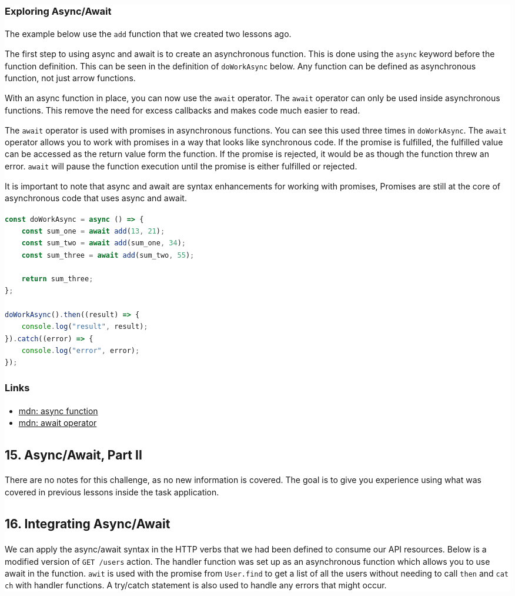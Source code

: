 ### Exploring Async/Await
The example below use the `add` function that we created two lessons ago.

The first step to using async and await is to create an asynchronous function. This is done using the `async` keyword before the function definition. This can be seen in the definition of `doWorkAsync` below. Any function can be defined as asynchronous function, not just arrow functions.

With an async function in place, you can now use the `await` operator. The `await` operator can only be used inside asynchronous functions. This remove the need for excess callbacks and makes code much easier to read.

The `await` operator is used with promises in asynchronous functions. You can see this used three times in `doWorkAsync`. The `await` operator allows you to work with promises in a way that looks like synchronous code. If the promise is fulfilled, the fulfilled value can be accessed as the return value form the function. If the promise is rejected, it would be as though the function threw an error. `await` will pause the function execution until the promise is either fulfilled or rejected.

It is important to note that async and await are syntax enhancements for working with promises, Promises are still at the core of asynchronous code that uses async and await.

```js
const doWorkAsync = async () => {
    const sum_one = await add(13, 21);
    const sum_two = await add(sum_one, 34);
    const sum_three = await add(sum_two, 55);

    return sum_three;
};

doWorkAsync().then((result) => {
    console.log("result", result);
}).catch((error) => {
    console.log("error", error);
});
```
### Links
+ [mdn: async function](https://developer.mozilla.org/en-US/docs/Web/JavaScript/Reference/Statements/async_function)
+ [mdn: await operator](https://developer.mozilla.org/en-US/docs/Web/JavaScript/Reference/Operators/await)

## 15. Async/Await, Part II
There are no notes for this challenge, as no new information is covered. The goal is to give you experience using what was covered in previous lessons inside the task application.

## 16. Integrating Async/Await
We can apply the async/await syntax in the HTTP verbs that we had been defined to consume our API resources. Below is a modified version of `GET /users` action. The handler function was set up as an asynchronous function which allows you to use await in the function. `awit` is used with the promise from `User.find` to get a list of all the users without needing to call `then` and `catch` with handler functions. A try/catch statement is also used to handle any errors that might occur.
